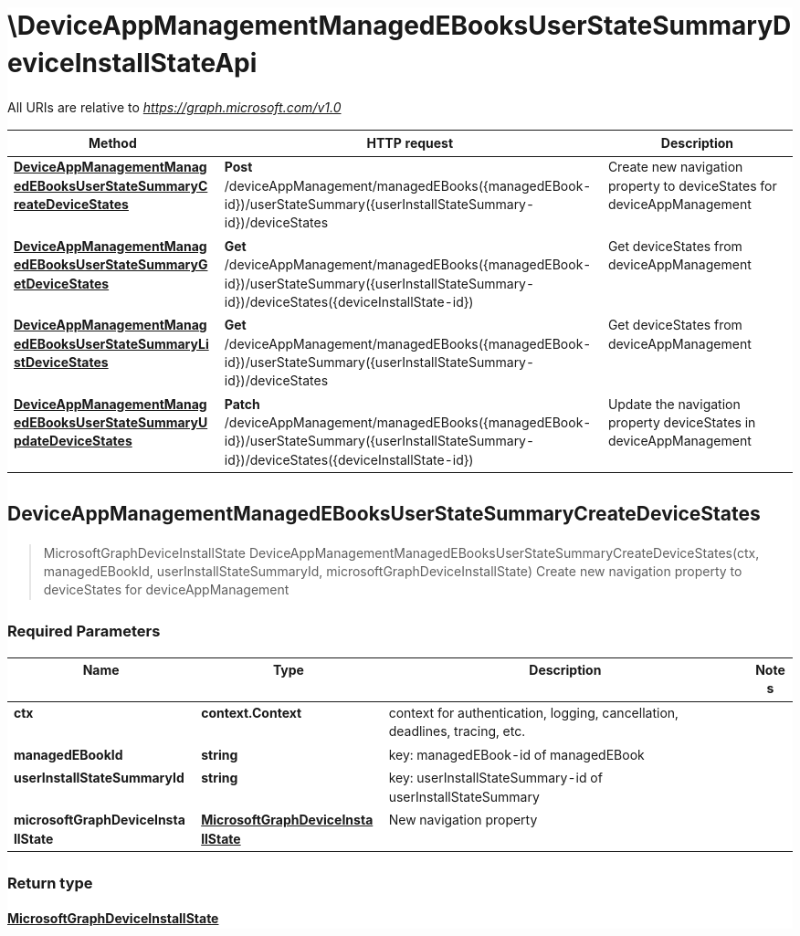 # \DeviceAppManagementManagedEBooksUserStateSummaryDeviceInstallStateApi

All URIs are relative to *https://graph.microsoft.com/v1.0*

Method | HTTP request | Description
------------- | ------------- | -------------
[**DeviceAppManagementManagedEBooksUserStateSummaryCreateDeviceStates**](DeviceAppManagementManagedEBooksUserStateSummaryDeviceInstallStateApi.md#DeviceAppManagementManagedEBooksUserStateSummaryCreateDeviceStates) | **Post** /deviceAppManagement/managedEBooks({managedEBook-id})/userStateSummary({userInstallStateSummary-id})/deviceStates | Create new navigation property to deviceStates for deviceAppManagement
[**DeviceAppManagementManagedEBooksUserStateSummaryGetDeviceStates**](DeviceAppManagementManagedEBooksUserStateSummaryDeviceInstallStateApi.md#DeviceAppManagementManagedEBooksUserStateSummaryGetDeviceStates) | **Get** /deviceAppManagement/managedEBooks({managedEBook-id})/userStateSummary({userInstallStateSummary-id})/deviceStates({deviceInstallState-id}) | Get deviceStates from deviceAppManagement
[**DeviceAppManagementManagedEBooksUserStateSummaryListDeviceStates**](DeviceAppManagementManagedEBooksUserStateSummaryDeviceInstallStateApi.md#DeviceAppManagementManagedEBooksUserStateSummaryListDeviceStates) | **Get** /deviceAppManagement/managedEBooks({managedEBook-id})/userStateSummary({userInstallStateSummary-id})/deviceStates | Get deviceStates from deviceAppManagement
[**DeviceAppManagementManagedEBooksUserStateSummaryUpdateDeviceStates**](DeviceAppManagementManagedEBooksUserStateSummaryDeviceInstallStateApi.md#DeviceAppManagementManagedEBooksUserStateSummaryUpdateDeviceStates) | **Patch** /deviceAppManagement/managedEBooks({managedEBook-id})/userStateSummary({userInstallStateSummary-id})/deviceStates({deviceInstallState-id}) | Update the navigation property deviceStates in deviceAppManagement



## DeviceAppManagementManagedEBooksUserStateSummaryCreateDeviceStates

> MicrosoftGraphDeviceInstallState DeviceAppManagementManagedEBooksUserStateSummaryCreateDeviceStates(ctx, managedEBookId, userInstallStateSummaryId, microsoftGraphDeviceInstallState)
Create new navigation property to deviceStates for deviceAppManagement

### Required Parameters


Name | Type | Description  | Notes
------------- | ------------- | ------------- | -------------
**ctx** | **context.Context** | context for authentication, logging, cancellation, deadlines, tracing, etc.
**managedEBookId** | **string**| key: managedEBook-id of managedEBook | 
**userInstallStateSummaryId** | **string**| key: userInstallStateSummary-id of userInstallStateSummary | 
**microsoftGraphDeviceInstallState** | [**MicrosoftGraphDeviceInstallState**](MicrosoftGraphDeviceInstallState.md)| New navigation property | 

### Return type

[**MicrosoftGraphDeviceInstallState**](microsoft.graph.deviceInstallState.md)
